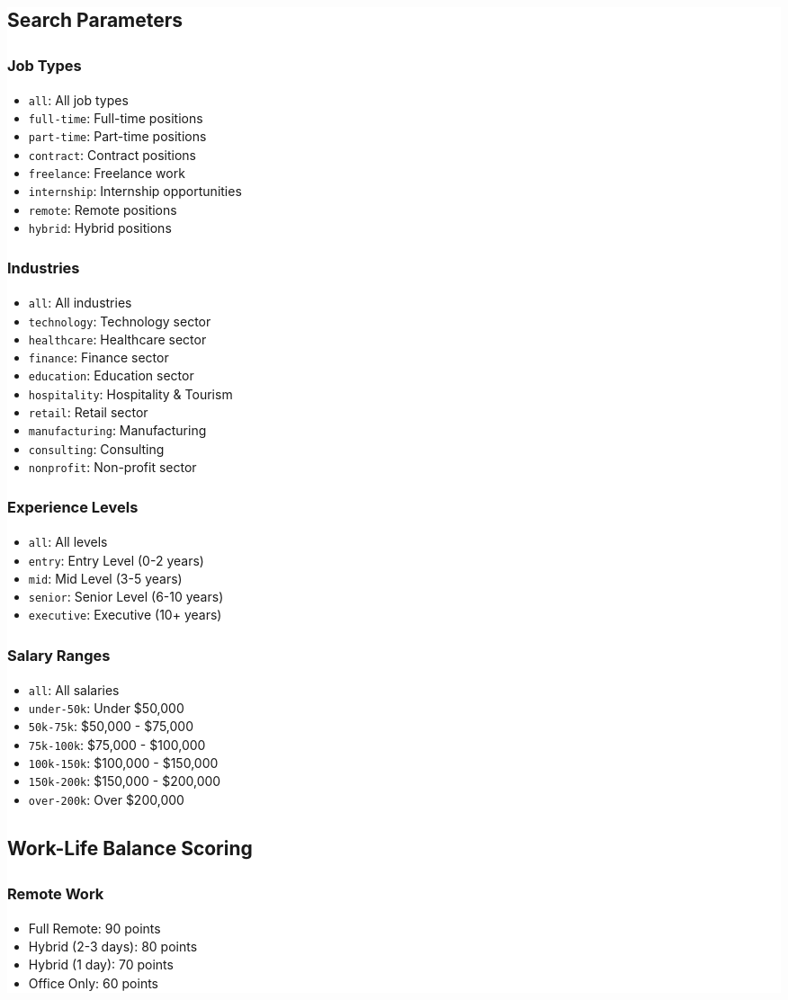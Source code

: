 ```javascript
```

## Search Parameters

### Job Types
- `all`: All job types
- `full-time`: Full-time positions
- `part-time`: Part-time positions
- `contract`: Contract positions
- `freelance`: Freelance work
- `internship`: Internship opportunities
- `remote`: Remote positions
- `hybrid`: Hybrid positions

### Industries
- `all`: All industries
- `technology`: Technology sector
- `healthcare`: Healthcare sector
- `finance`: Finance sector
- `education`: Education sector
- `hospitality`: Hospitality & Tourism
- `retail`: Retail sector
- `manufacturing`: Manufacturing
- `consulting`: Consulting
- `nonprofit`: Non-profit sector

### Experience Levels
- `all`: All levels
- `entry`: Entry Level (0-2 years)
- `mid`: Mid Level (3-5 years)
- `senior`: Senior Level (6-10 years)
- `executive`: Executive (10+ years)

### Salary Ranges
- `all`: All salaries
- `under-50k`: Under $50,000
- `50k-75k`: $50,000 - $75,000
- `75k-100k`: $75,000 - $100,000
- `100k-150k`: $100,000 - $150,000
- `150k-200k`: $150,000 - $200,000
- `over-200k`: Over $200,000

## Work-Life Balance Scoring

### Remote Work
- Full Remote: 90 points
- Hybrid (2-3 days): 80 points
- Hybrid (1 day): 70 points
- Office Only: 60 points
